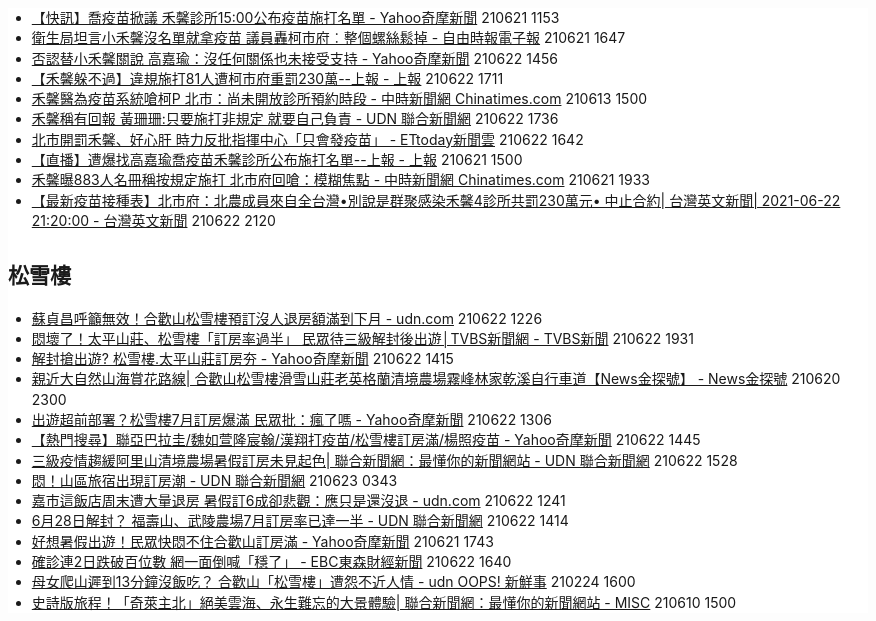 - [【快訊】喬疫苗掀議 禾馨診所15:00公布疫苗施打名單 - Yahoo奇摩新聞](https://tw.news.yahoo.com/%E5%BF%AB%E8%A8%8A-%E5%96%AC%E7%96%AB%E8%8B%97%E6%8E%80%E8%AD%B0-%E7%A6%BE%E9%A6%A8%E8%A8%BA%E6%89%8015-00%E5%85%AC%E5%B8%83%E7%96%AB%E8%8B%97%E6%96%BD%E6%89%93%E5%90%8D%E5%96%AE-035300017.html "【快訊】喬疫苗掀議 禾馨診所15:00公布疫苗施打名單 - Yahoo奇摩新聞") 210621 1153
- [衛生局坦言小禾馨沒名單就拿疫苗 議員轟柯市府︰整個螺絲鬆掉 - 自由時報電子報](https://news.ltn.com.tw/news/politics/breakingnews/3577185 "衛生局坦言小禾馨沒名單就拿疫苗 議員轟柯市府︰整個螺絲鬆掉 - 自由時報電子報") 210621 1647
- [否認替小禾馨關說 高嘉瑜：沒任何關係也未接受支持 - Yahoo奇摩新聞](https://tw.news.yahoo.com/%E8%A2%AB%E6%8C%87%E6%9B%BF%E5%B0%8F%E7%A6%BE%E9%A6%A8%E9%97%9C%E8%AA%AA-%E9%AB%98%E5%98%89%E7%91%9C-%E6%9C%89%E8%B8%8F%E9%80%B2%E8%A8%BA%E6%89%80%E5%B0%B1%E8%BE%AD%E8%81%B7-022656355.html "否認替小禾馨關說 高嘉瑜：沒任何關係也未接受支持 - Yahoo奇摩新聞") 210622 1456
- [【禾馨躲不過】違規施打81人遭柯市府重罰230萬--上報 - 上報](https://www.upmedia.mg/news_info.php?SerialNo=116604 "【禾馨躲不過】違規施打81人遭柯市府重罰230萬--上報 - 上報") 210622 1711
- [禾馨醫為疫苗系統嗆柯P 北市：尚未開放診所預約時段 - 中時新聞網 Chinatimes.com](https://www.chinatimes.com/realtimenews/20210613003706-260405 "禾馨醫為疫苗系統嗆柯P 北市：尚未開放診所預約時段 - 中時新聞網 Chinatimes.com") 210613 1500
- [禾馨稱有回報 黃珊珊:只要施打非規定 就要自己負責 - UDN 聯合新聞網](https://udn.com/news/story/122190/5550327?from=udn-ch1_breaknews-1-0-news "禾馨稱有回報 黃珊珊:只要施打非規定 就要自己負責 - UDN 聯合新聞網") 210622 1736
- [北市開罰禾馨、好心肝 時力反批指揮中心「只會發疫苗」 - ETtoday新聞雲](https://www.ettoday.net/news/20210622/2013078.htm "北市開罰禾馨、好心肝 時力反批指揮中心「只會發疫苗」 - ETtoday新聞雲") 210622 1642
- [【直播】遭爆找高嘉瑜喬疫苗禾馨診所公布施打名單--上報 - 上報](https://www.upmedia.mg/news_info.php?SerialNo=116463 "【直播】遭爆找高嘉瑜喬疫苗禾馨診所公布施打名單--上報 - 上報") 210621 1500
- [禾馨曝883人名冊稱按規定施打 北市府回嗆：模糊焦點 - 中時新聞網 Chinatimes.com](https://www.chinatimes.com/realtimenews/20210621004870-260405 "禾馨曝883人名冊稱按規定施打 北市府回嗆：模糊焦點 - 中時新聞網 Chinatimes.com") 210621 1933
- [【最新疫苗接種表】北市府：北農成員來自全台灣•別說是群聚感染禾馨4診所共罰230萬元• 中止合約| 台灣英文新聞| 2021-06-22 21:20:00 - 台灣英文新聞](https://www.taiwannews.com.tw/ch/news/4229787 "【最新疫苗接種表】北市府：北農成員來自全台灣•別說是群聚感染禾馨4診所共罰230萬元• 中止合約| 台灣英文新聞| 2021-06-22 21:20:00 - 台灣英文新聞") 210622 2120

## 松雪樓


- [蘇貞昌呼籲無效！合歡山松雪樓預訂沒人退房額滿到下月 - udn.com](https://udn.com/news/story/7325/5549342 "蘇貞昌呼籲無效！合歡山松雪樓預訂沒人退房額滿到下月 - udn.com") 210622 1226
- [悶壞了！太平山莊、松雪樓「訂房率過半」 民眾待三級解封後出遊│TVBS新聞網 - TVBS新聞](https://news.tvbs.com.tw/life/1532549 "悶壞了！太平山莊、松雪樓「訂房率過半」 民眾待三級解封後出遊│TVBS新聞網 - TVBS新聞") 210622 1931
- [解封搶出遊? 松雪樓.太平山莊訂房夯 - Yahoo奇摩新聞](https://tw.news.yahoo.com/%E8%A7%A3%E5%B0%81%E6%90%B6%E5%87%BA%E9%81%8A-%E6%9D%BE%E9%9B%AA%E6%A8%93-%E5%A4%AA%E5%B9%B3%E5%B1%B1%E8%8E%8A%E8%A8%82%E6%88%BF%E5%A4%AF-061500375.html "解封搶出遊? 松雪樓.太平山莊訂房夯 - Yahoo奇摩新聞") 210622 1415
- [親近大自然山海賞花路線| 合歡山松雪樓滑雪山莊老英格蘭清境農場霧峰林家乾溪自行車道【News金探號】 - News金探號](https://www.youtube.com/watch?v=Viy2AvkiEWw "親近大自然山海賞花路線| 合歡山松雪樓滑雪山莊老英格蘭清境農場霧峰林家乾溪自行車道【News金探號】 - News金探號") 210620 2300
- [出遊超前部署？松雪樓7月訂房爆滿 民眾批：瘋了嗎 - Yahoo奇摩新聞](https://tw.news.yahoo.com/%E5%87%BA%E9%81%8A%E8%B6%85%E5%89%8D%E9%83%A8%E7%BD%B2-%E6%9D%BE%E9%9B%AA%E6%A8%937%E6%9C%88%E8%A8%82%E6%88%BF%E7%88%86%E6%BB%BF-%E6%B0%91%E7%9C%BE%E6%89%B9-%E7%98%8B%E4%BA%86%E5%97%8E-050600021.html "出遊超前部署？松雪樓7月訂房爆滿 民眾批：瘋了嗎 - Yahoo奇摩新聞") 210622 1306
- [【熱門搜尋】聯亞巴拉圭/魏如萱隆宸翰/漢翔打疫苗/松雪樓訂房滿/楊照疫苗 - Yahoo奇摩新聞](https://tw.news.yahoo.com/%E3%80%90%E7%86%B1%E9%96%80%E6%90%9C%E5%B0%8B%E3%80%91%E8%81%AF%E4%BA%9E%E5%B7%B4%E6%8B%89%E5%9C%AD%E9%AD%8F%E5%A6%82%E8%90%B1%E9%9A%86%E5%AE%B8%E7%BF%B0%E6%BC%A2%E7%BF%94%E6%89%93%E7%96%AB%E8%8B%97%E6%9D%BE%E9%9B%AA%E6%A8%93%E8%A8%82%E6%88%BF%E6%BB%BF%E6%A5%8A%E7%85%A7%E7%96%AB%E8%8B%97-064540306.html "【熱門搜尋】聯亞巴拉圭/魏如萱隆宸翰/漢翔打疫苗/松雪樓訂房滿/楊照疫苗 - Yahoo奇摩新聞") 210622 1445
- [三級疫情趨緩阿里山清境農場暑假訂房未見起色| 聯合新聞網：最懂你的新聞網站 - UDN 聯合新聞網](https://udn.com/news/story/7325/5549893 "三級疫情趨緩阿里山清境農場暑假訂房未見起色| 聯合新聞網：最懂你的新聞網站 - UDN 聯合新聞網") 210622 1528
- [悶！山區旅宿出現訂房潮 - UDN 聯合新聞網](https://udn.com/news/story/122173/5550954 "悶！山區旅宿出現訂房潮 - UDN 聯合新聞網") 210623 0343
- [嘉市這飯店周末遭大量退房 暑假訂6成卻悲觀：應只是還沒退 - udn.com](https://udn.com/news/story/7326/5549377 "嘉市這飯店周末遭大量退房 暑假訂6成卻悲觀：應只是還沒退 - udn.com") 210622 1241
- [6月28日解封？ 福壽山、武陵農場7月訂房率已達一半 - UDN 聯合新聞網](https://udn.com/news/story/7325/5549713 "6月28日解封？ 福壽山、武陵農場7月訂房率已達一半 - UDN 聯合新聞網") 210622 1414
- [好想暑假出遊！民眾快悶不住合歡山訂房滿 - Yahoo奇摩新聞](https://tw.news.yahoo.com/%E5%A5%BD%E6%83%B3%E6%9A%91%E5%81%87%E5%87%BA%E9%81%8A-%E6%B0%91%E7%9C%BE%E5%BF%AB%E6%82%B6%E4%B8%8D%E4%BD%8F%E5%90%88%E6%AD%A1%E5%B1%B1%E8%A8%82%E6%88%BF%E6%BB%BF-094352778.html "好想暑假出遊！民眾快悶不住合歡山訂房滿 - Yahoo奇摩新聞") 210621 1743
- [確診連2日跌破百位數 網一面倒喊「穩了」 - EBC東森財經新聞](https://fnc.ebc.net.tw/fncnews/life/136346 "確診連2日跌破百位數 網一面倒喊「穩了」 - EBC東森財經新聞") 210622 1640
- [母女爬山遲到13分鐘沒飯吃？ 合歡山「松雪樓」遭怨不近人情 - udn OOPS! 新鮮事](https://udn.com/news/story/7320/5272871 "母女爬山遲到13分鐘沒飯吃？ 合歡山「松雪樓」遭怨不近人情 - udn OOPS! 新鮮事") 210224 1600
- [史詩版旅程！「奇萊主北」絕美雲海、永生難忘的大景體驗| 聯合新聞網：最懂你的新聞網站 - MISC](https://udn.com/news/story/12395/5482797 "史詩版旅程！「奇萊主北」絕美雲海、永生難忘的大景體驗| 聯合新聞網：最懂你的新聞網站 - MISC") 210610 1500